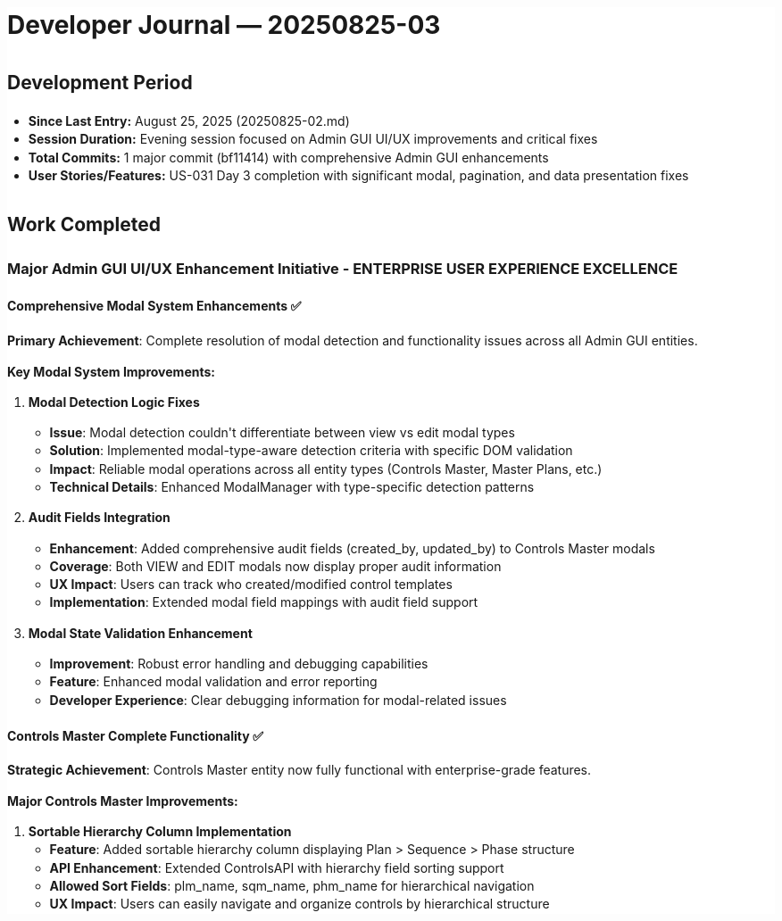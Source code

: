 # Developer Journal — 20250825-03

## Development Period

- **Since Last Entry:** August 25, 2025 (20250825-02.md)
- **Session Duration:** Evening session focused on Admin GUI UI/UX improvements and critical fixes
- **Total Commits:** 1 major commit (bf11414) with comprehensive Admin GUI enhancements
- **User Stories/Features:** US-031 Day 3 completion with significant modal, pagination, and data presentation fixes

## Work Completed

### Major Admin GUI UI/UX Enhancement Initiative - ENTERPRISE USER EXPERIENCE EXCELLENCE

#### **Comprehensive Modal System Enhancements** ✅

**Primary Achievement**: Complete resolution of modal detection and functionality issues across all Admin GUI entities.

**Key Modal System Improvements:**

1. **Modal Detection Logic Fixes**
   - **Issue**: Modal detection couldn't differentiate between view vs edit modal types
   - **Solution**: Implemented modal-type-aware detection criteria with specific DOM validation
   - **Impact**: Reliable modal operations across all entity types (Controls Master, Master Plans, etc.)
   - **Technical Details**: Enhanced ModalManager with type-specific detection patterns

2. **Audit Fields Integration**
   - **Enhancement**: Added comprehensive audit fields (created_by, updated_by) to Controls Master modals
   - **Coverage**: Both VIEW and EDIT modals now display proper audit information
   - **UX Impact**: Users can track who created/modified control templates
   - **Implementation**: Extended modal field mappings with audit field support

3. **Modal State Validation Enhancement**
   - **Improvement**: Robust error handling and debugging capabilities
   - **Feature**: Enhanced modal validation and error reporting
   - **Developer Experience**: Clear debugging information for modal-related issues

#### **Controls Master Complete Functionality** ✅

**Strategic Achievement**: Controls Master entity now fully functional with enterprise-grade features.

**Major Controls Master Improvements:**

1. **Sortable Hierarchy Column Implementation**
   - **Feature**: Added sortable hierarchy column displaying Plan > Sequence > Phase structure
   - **API Enhancement**: Extended ControlsAPI with hierarchy field sorting support
   - **Allowed Sort Fields**: plm_name, sqm_name, phm_name for hierarchical navigation
   - **UX Impact**: Users can easily navigate and organize controls by hierarchical structure
